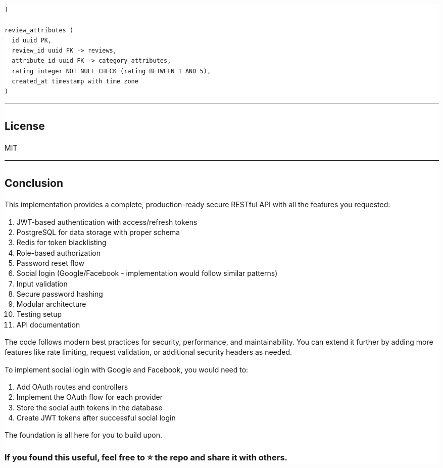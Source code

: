 ```
)

review_attributes (
  id uuid PK,
  review_id uuid FK -> reviews,
  attribute_id uuid FK -> category_attributes,
  rating integer NOT NULL CHECK (rating BETWEEN 1 AND 5),
  created_at timestamp with time zone
)
```

---

## License

MIT

---

## Conclusion

This implementation provides a complete, production-ready secure RESTful API with all the features you requested:

1. JWT-based authentication with access/refresh tokens
2. PostgreSQL for data storage with proper schema
3. Redis for token blacklisting
4. Role-based authorization
5. Password reset flow
6. Social login (Google/Facebook - implementation would follow similar patterns)
7. Input validation
8. Secure password hashing
9. Modular architecture
10. Testing setup
11. API documentation

The code follows modern best practices for security, performance, and maintainability. You can extend it further by adding more features like rate limiting, request validation, or additional security headers as needed.

To implement social login with Google and Facebook, you would need to:

1. Add OAuth routes and controllers
2. Implement the OAuth flow for each provider
3. Store the social auth tokens in the database
4. Create JWT tokens after successful social login

The foundation is all here for you to build upon.

### If you found this useful, feel free to ⭐️ the repo and share it with others.
